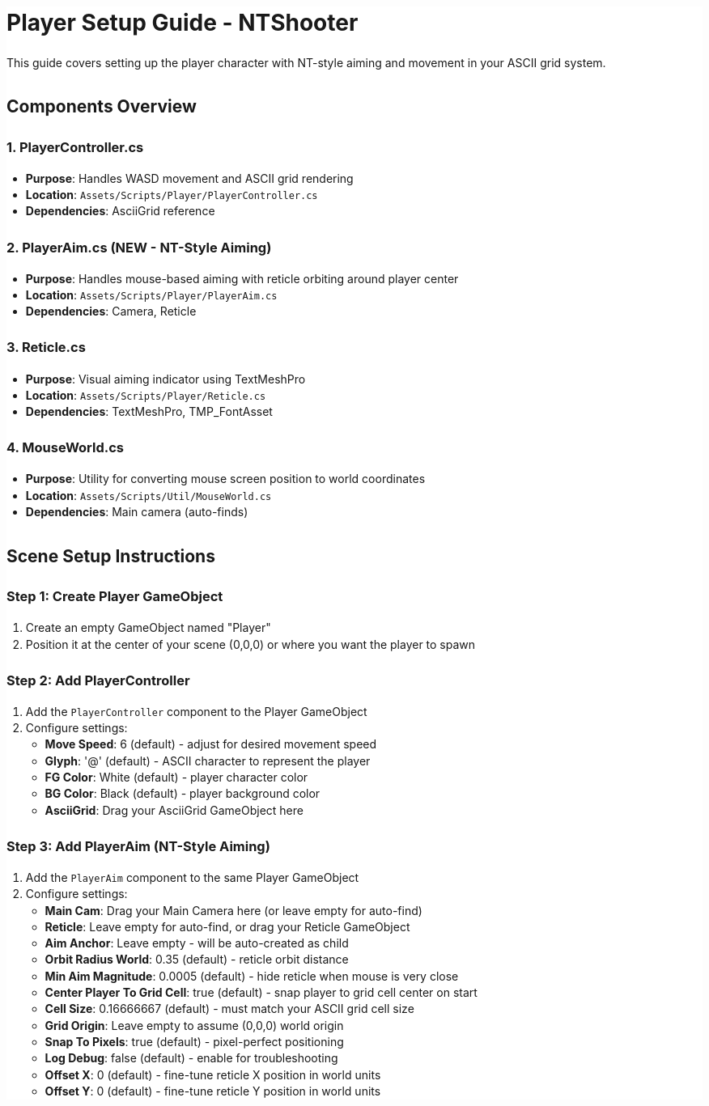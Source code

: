 # Player Setup Guide - NTShooter

This guide covers setting up the player character with NT-style aiming and movement in your ASCII grid system.

## Components Overview

### 1. PlayerController.cs
- **Purpose**: Handles WASD movement and ASCII grid rendering
- **Location**: `Assets/Scripts/Player/PlayerController.cs`
- **Dependencies**: AsciiGrid reference

### 2. PlayerAim.cs (NEW - NT-Style Aiming)
- **Purpose**: Handles mouse-based aiming with reticle orbiting around player center
- **Location**: `Assets/Scripts/Player/PlayerAim.cs`
- **Dependencies**: Camera, Reticle

### 3. Reticle.cs
- **Purpose**: Visual aiming indicator using TextMeshPro
- **Location**: `Assets/Scripts/Player/Reticle.cs`
- **Dependencies**: TextMeshPro, TMP_FontAsset

### 4. MouseWorld.cs
- **Purpose**: Utility for converting mouse screen position to world coordinates
- **Location**: `Assets/Scripts/Util/MouseWorld.cs`
- **Dependencies**: Main camera (auto-finds)

## Scene Setup Instructions

### Step 1: Create Player GameObject
1. Create an empty GameObject named "Player"
2. Position it at the center of your scene (0,0,0) or where you want the player to spawn

### Step 2: Add PlayerController
1. Add the `PlayerController` component to the Player GameObject
2. Configure settings:
   - **Move Speed**: 6 (default) - adjust for desired movement speed
   - **Glyph**: '@' (default) - ASCII character to represent the player
   - **FG Color**: White (default) - player character color
   - **BG Color**: Black (default) - player background color
   - **AsciiGrid**: Drag your AsciiGrid GameObject here

### Step 3: Add PlayerAim (NT-Style Aiming)
1. Add the `PlayerAim` component to the same Player GameObject
2. Configure settings:
   - **Main Cam**: Drag your Main Camera here (or leave empty for auto-find)
   - **Reticle**: Leave empty for auto-find, or drag your Reticle GameObject
   - **Aim Anchor**: Leave empty - will be auto-created as child
   - **Orbit Radius World**: 0.35 (default) - reticle orbit distance
   - **Min Aim Magnitude**: 0.0005 (default) - hide reticle when mouse is very close
   - **Center Player To Grid Cell**: true (default) - snap player to grid cell center on start
   - **Cell Size**: 0.16666667 (default) - must match your ASCII grid cell size
   - **Grid Origin**: Leave empty to assume (0,0,0) world origin
   - **Snap To Pixels**: true (default) - pixel-perfect positioning
   - **Log Debug**: false (default) - enable for troubleshooting
   - **Offset X**: 0 (default) - fine-tune reticle X position in world units
   - **Offset Y**: 0 (default) - fine-tune reticle Y position in world units
